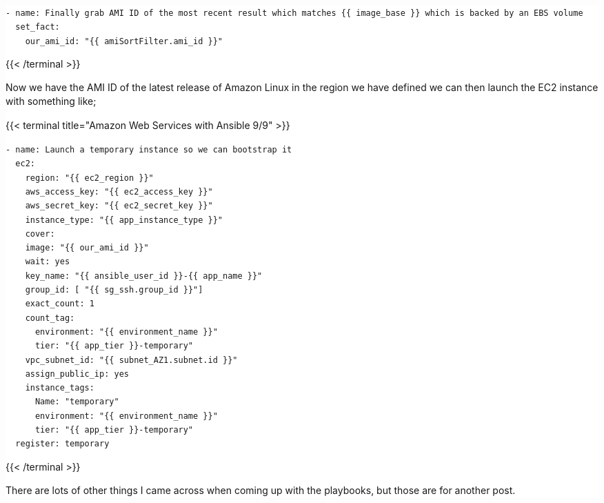 ```
- name: Finally grab AMI ID of the most recent result which matches {{ image_base }} which is backed by an EBS volume
  set_fact:
    our_ami_id: "{{ amiSortFilter.ami_id }}"
```
{{< /terminal >}}

Now we have the AMI ID of the latest release of Amazon Linux in the region we have defined we can then launch the EC2 instance with something like;

{{< terminal title="Amazon Web Services with Ansible 9/9" >}}
```
- name: Launch a temporary instance so we can bootstrap it
  ec2:
    region: "{{ ec2_region }}"
    aws_access_key: "{{ ec2_access_key }}"
    aws_secret_key: "{{ ec2_secret_key }}"
    instance_type: "{{ app_instance_type }}"
    cover:
    image: "{{ our_ami_id }}"
    wait: yes
    key_name: "{{ ansible_user_id }}-{{ app_name }}"
    group_id: [ "{{ sg_ssh.group_id }}"]
    exact_count: 1
    count_tag:
      environment: "{{ environment_name }}"
      tier: "{{ app_tier }}-temporary"
    vpc_subnet_id: "{{ subnet_AZ1.subnet.id }}"
    assign_public_ip: yes
    instance_tags:
      Name: "temporary"
      environment: "{{ environment_name }}"
      tier: "{{ app_tier }}-temporary"
  register: temporary
```
{{< /terminal >}}

There are lots of other things I came across when coming up with the playbooks, but those are for another post.